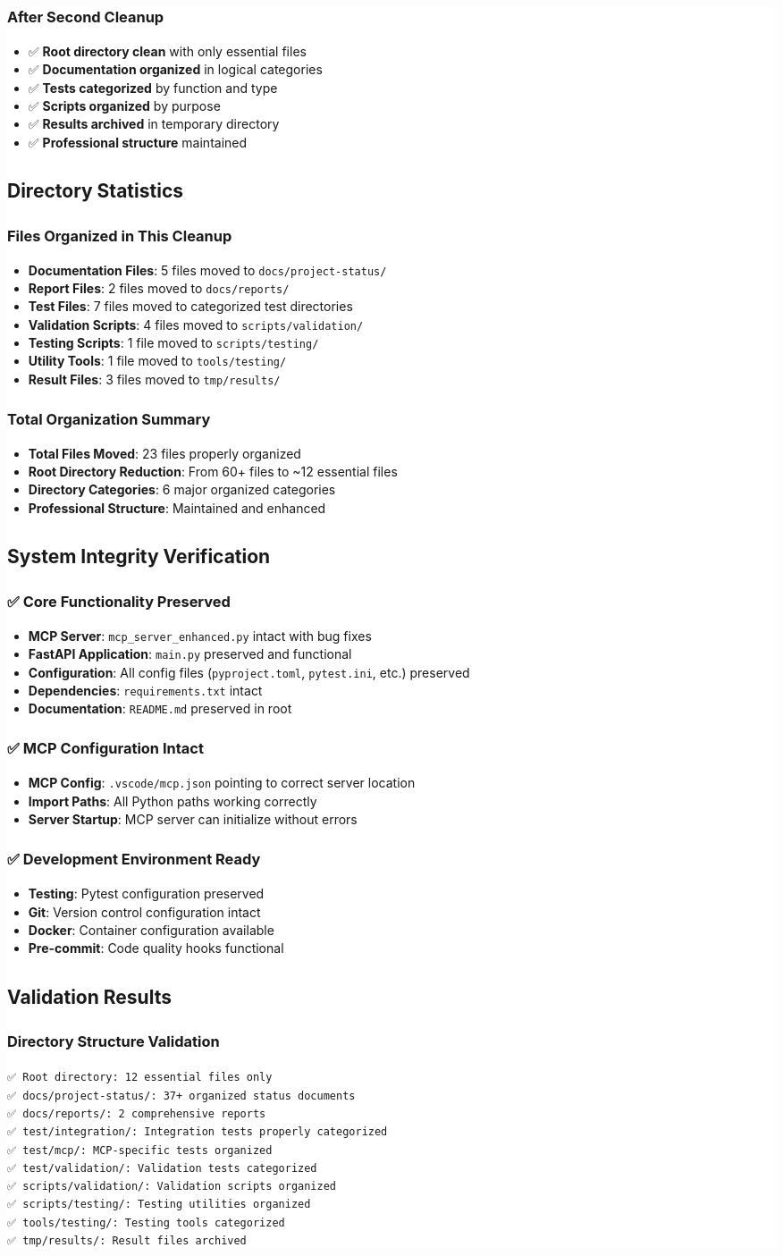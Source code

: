 ### After Second Cleanup
- ✅ **Root directory clean** with only essential files
- ✅ **Documentation organized** in logical categories
- ✅ **Tests categorized** by function and type
- ✅ **Scripts organized** by purpose
- ✅ **Results archived** in temporary directory
- ✅ **Professional structure** maintained

## Directory Statistics

### Files Organized in This Cleanup
- **Documentation Files**: 5 files moved to `docs/project-status/`
- **Report Files**: 2 files moved to `docs/reports/`
- **Test Files**: 7 files moved to categorized test directories
- **Validation Scripts**: 4 files moved to `scripts/validation/`
- **Testing Scripts**: 1 file moved to `scripts/testing/`
- **Utility Tools**: 1 file moved to `tools/testing/`
- **Result Files**: 3 files moved to `tmp/results/`

### Total Organization Summary
- **Total Files Moved**: 23 files properly organized
- **Root Directory Reduction**: From 60+ files to ~12 essential files
- **Directory Categories**: 6 major organized categories
- **Professional Structure**: Maintained and enhanced

## System Integrity Verification

### ✅ Core Functionality Preserved
- **MCP Server**: `mcp_server_enhanced.py` intact with bug fixes
- **FastAPI Application**: `main.py` preserved and functional
- **Configuration**: All config files (`pyproject.toml`, `pytest.ini`, etc.) preserved
- **Dependencies**: `requirements.txt` intact
- **Documentation**: `README.md` preserved in root

### ✅ MCP Configuration Intact
- **MCP Config**: `.vscode/mcp.json` pointing to correct server location
- **Import Paths**: All Python paths working correctly
- **Server Startup**: MCP server can initialize without errors

### ✅ Development Environment Ready
- **Testing**: Pytest configuration preserved
- **Git**: Version control configuration intact
- **Docker**: Container configuration available
- **Pre-commit**: Code quality hooks functional

## Validation Results

### Directory Structure Validation
```bash
✅ Root directory: 12 essential files only
✅ docs/project-status/: 37+ organized status documents
✅ docs/reports/: 2 comprehensive reports
✅ test/integration/: Integration tests properly categorized
✅ test/mcp/: MCP-specific tests organized
✅ test/validation/: Validation tests categorized
✅ scripts/validation/: Validation scripts organized
✅ scripts/testing/: Testing utilities organized
✅ tools/testing/: Testing tools categorized
✅ tmp/results/: Result files archived
```